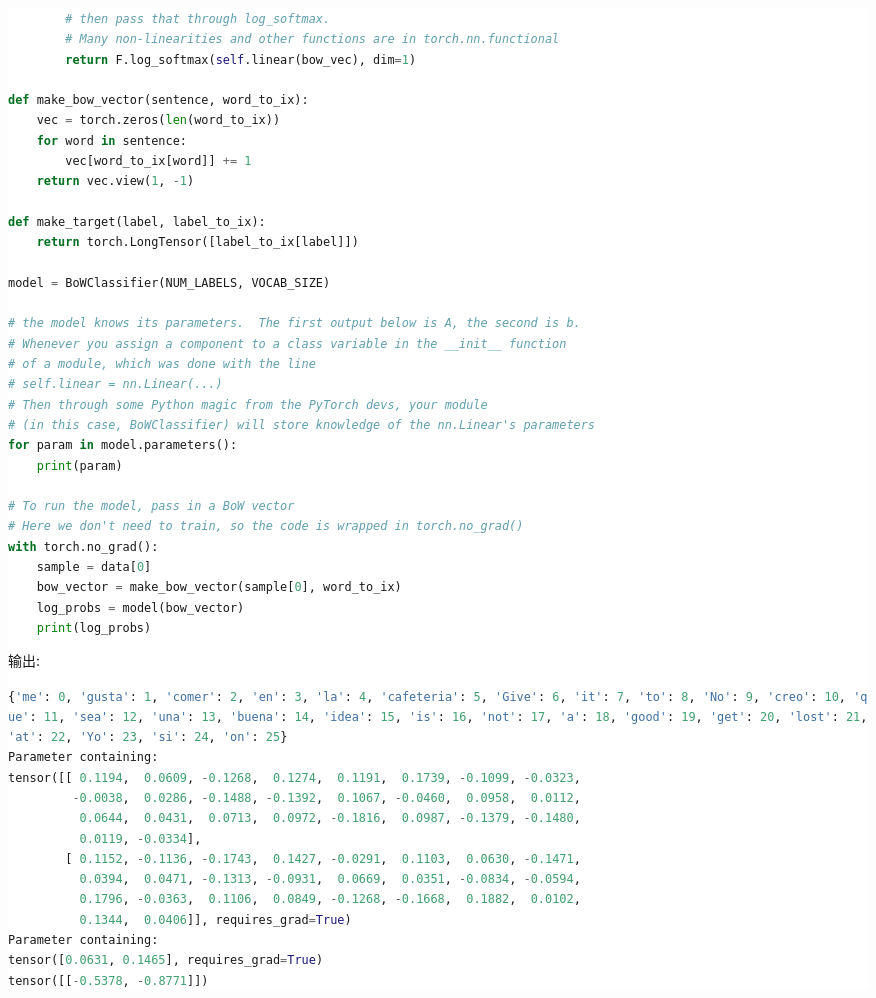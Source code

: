 ```py
        # then pass that through log_softmax.
        # Many non-linearities and other functions are in torch.nn.functional
        return F.log_softmax(self.linear(bow_vec), dim=1)

def make_bow_vector(sentence, word_to_ix):
    vec = torch.zeros(len(word_to_ix))
    for word in sentence:
        vec[word_to_ix[word]] += 1
    return vec.view(1, -1)

def make_target(label, label_to_ix):
    return torch.LongTensor([label_to_ix[label]])

model = BoWClassifier(NUM_LABELS, VOCAB_SIZE)

# the model knows its parameters.  The first output below is A, the second is b.
# Whenever you assign a component to a class variable in the __init__ function
# of a module, which was done with the line
# self.linear = nn.Linear(...)
# Then through some Python magic from the PyTorch devs, your module
# (in this case, BoWClassifier) will store knowledge of the nn.Linear's parameters
for param in model.parameters():
    print(param)

# To run the model, pass in a BoW vector
# Here we don't need to train, so the code is wrapped in torch.no_grad()
with torch.no_grad():
    sample = data[0]
    bow_vector = make_bow_vector(sample[0], word_to_ix)
    log_probs = model(bow_vector)
    print(log_probs)

```

输出:

```py
{'me': 0, 'gusta': 1, 'comer': 2, 'en': 3, 'la': 4, 'cafeteria': 5, 'Give': 6, 'it': 7, 'to': 8, 'No': 9, 'creo': 10, 'que': 11, 'sea': 12, 'una': 13, 'buena': 14, 'idea': 15, 'is': 16, 'not': 17, 'a': 18, 'good': 19, 'get': 20, 'lost': 21, 'at': 22, 'Yo': 23, 'si': 24, 'on': 25}
Parameter containing:
tensor([[ 0.1194,  0.0609, -0.1268,  0.1274,  0.1191,  0.1739, -0.1099, -0.0323,
         -0.0038,  0.0286, -0.1488, -0.1392,  0.1067, -0.0460,  0.0958,  0.0112,
          0.0644,  0.0431,  0.0713,  0.0972, -0.1816,  0.0987, -0.1379, -0.1480,
          0.0119, -0.0334],
        [ 0.1152, -0.1136, -0.1743,  0.1427, -0.0291,  0.1103,  0.0630, -0.1471,
          0.0394,  0.0471, -0.1313, -0.0931,  0.0669,  0.0351, -0.0834, -0.0594,
          0.1796, -0.0363,  0.1106,  0.0849, -0.1268, -0.1668,  0.1882,  0.0102,
          0.1344,  0.0406]], requires_grad=True)
Parameter containing:
tensor([0.0631, 0.1465], requires_grad=True)
tensor([[-0.5378, -0.8771]])

```
